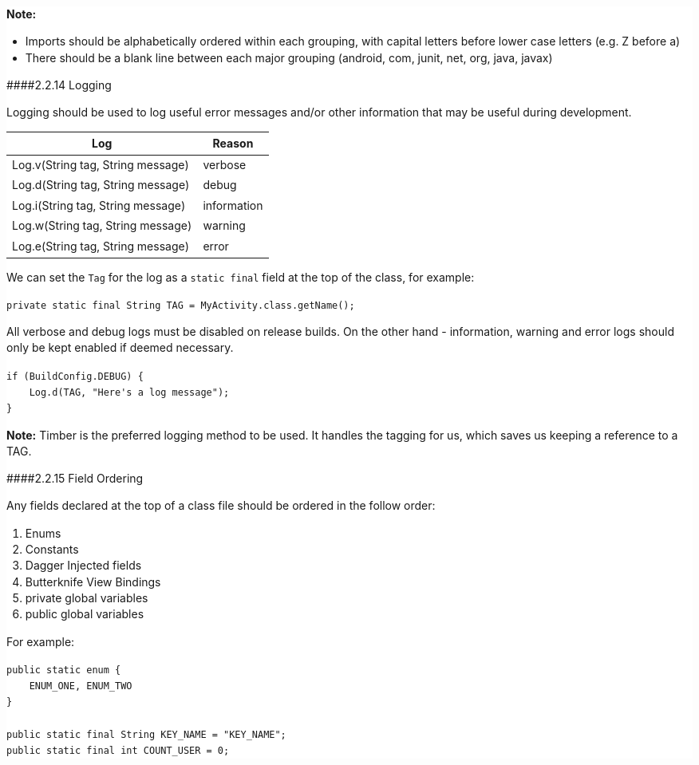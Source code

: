 **Note:**

- Imports should be alphabetically ordered within each grouping, with capital letters before lower case letters (e.g. Z before a)
- There should be a blank line between each major grouping (android, com, junit, net, org, java, javax)

####2.2.14 Logging

Logging should be used to log useful error messages and/or other information that may be useful during development. 


| Log                               | Reason      |
|-----------------------------------|-------------|
| Log.v(String tag, String message) | verbose     |
| Log.d(String tag, String message) | debug       |
| Log.i(String tag, String message) | information |
| Log.w(String tag, String message) | warning     |
| Log.e(String tag, String message) | error       |


We can set the `Tag` for the log as a `static final` field at the top of the class, for example:


    private static final String TAG = MyActivity.class.getName();

All verbose and debug logs must be disabled on release builds. On the other hand - information, warning and error logs should only be kept enabled if deemed necessary.


    if (BuildConfig.DEBUG) {
        Log.d(TAG, "Here's a log message");
    }

**Note:** Timber is the preferred logging method to be used. It handles the tagging for us, which saves us keeping a reference to a TAG.

####2.2.15 Field Ordering

Any fields declared at the top of a class file should be ordered in the follow order:

1. Enums
2. Constants
3. Dagger Injected fields
4. Butterknife View Bindings
5. private global variables
6. public global variables

For example:

	public static enum {
		ENUM_ONE, ENUM_TWO
	}

	public static final String KEY_NAME = "KEY_NAME";
	public static final int COUNT_USER = 0;
	